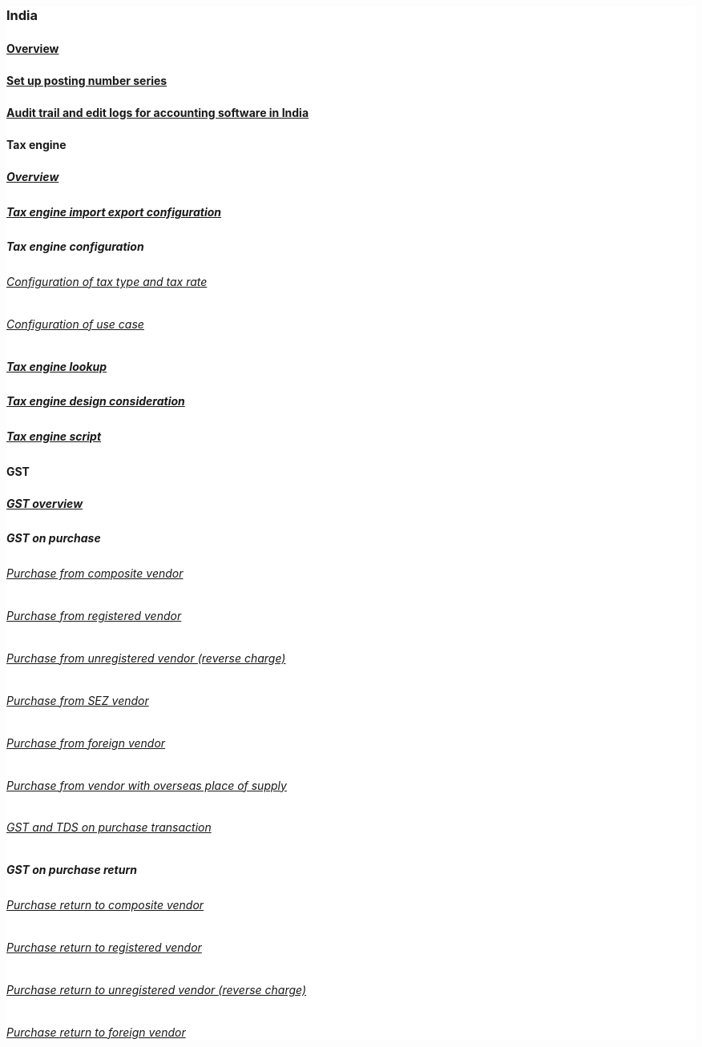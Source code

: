 ### India
#### [Overview](LocalFunctionality/India/india-local-functionality.md)
#### [Set up posting number series](LocalFunctionality/India/posting-no-series-setup.md)
#### [Audit trail and edit logs for accounting software in India](LocalFunctionality/India/india-audit-trail-edit-logs-accounting-software.md)
#### Tax engine
##### [Overview](LocalFunctionality/India/TaxEngine-001-Overview.md)  
##### [Tax engine import export configuration](LocalFunctionality/India/TaxEngine-002-Import-Export-Configuration.md)
##### Tax engine configuration
###### [Configuration of tax type and tax rate](LocalFunctionality/India/TaxEngine-003-Tax-Configuration.md)
###### [Configuration of use case](LocalFunctionality/India/TaxEngine-003.1-Tax-Configuration.md)
##### [Tax engine lookup](LocalFunctionality/India/TaxEngine-004-Lookup.md)
##### [Tax engine design consideration](LocalFunctionality/India/TaxEngine-006-Design-Consideration.md)
##### [Tax engine script](LocalFunctionality/India/TaxEngine-005-Script-Activities.md)
#### GST
##### [GST overview](LocalFunctionality/India/GST-001-Basic-Setup.md)
##### GST on purchase
###### [Purchase from composite vendor](LocalFunctionality/India/GST-Purchase-from-Composite-Vendor.md)
###### [Purchase from registered vendor](LocalFunctionality/India/GST-Purchase-from-Registered-Vendor.md)
###### [Purchase from unregistered vendor (reverse charge)](LocalFunctionality/India/GST-Purchase-from-Unregistered-Vendor-RCM.md)
###### [Purchase from SEZ vendor](LocalFunctionality/India/GST-Purchase-from-SEZ-Vendor.md)
###### [Purchase from foreign vendor](LocalFunctionality/India/GST-Purchase-from-Foreign-Vendor.md)
###### [Purchase from vendor with overseas place of supply](LocalFunctionality/India/GST-Service-Purchase-for-Overseas-Place-of-supply-Registered-Vendor.md)
###### [GST and TDS on purchase transaction](LocalFunctionality/India/GST-TDS-and-GST-on-Purchase.md)
##### GST on purchase return
###### [Purchase return to composite vendor](LocalFunctionality/India/GST-Purchase-Return-to-Composite-Vendor.md)
###### [Purchase return to registered vendor](LocalFunctionality/India/GST-Purchase-Return-to-Registered-Vendor.md)
###### [Purchase return to unregistered vendor (reverse charge)](LocalFunctionality/India/GST-Purchase-Return-to-Unregistered-Vendor-RCM.md) 
###### [Purchase return to foreign vendor](LocalFunctionality/India/GST-Purchase-Return-to-Foreign-Vendor.md)